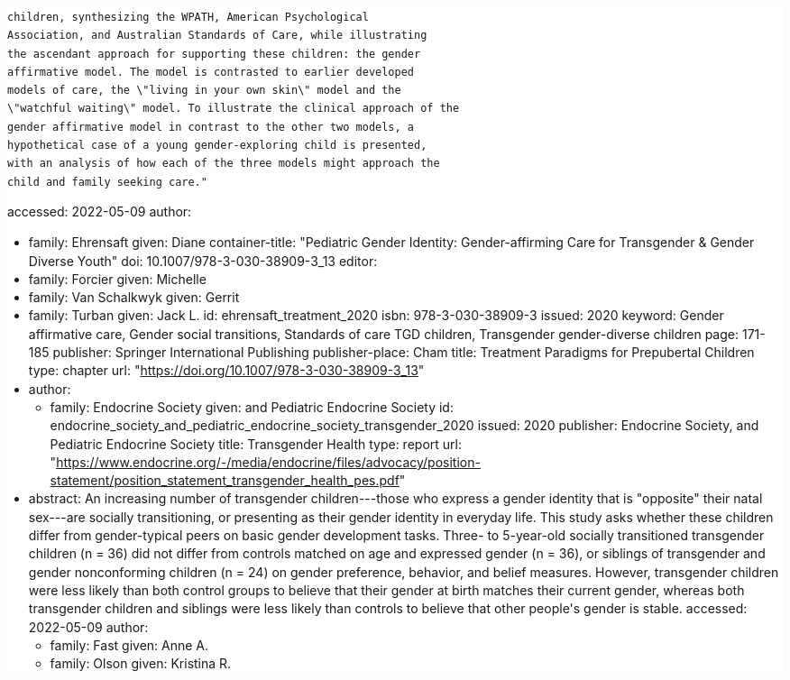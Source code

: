     children, synthesizing the WPATH, American Psychological
    Association, and Australian Standards of Care, while illustrating
    the ascendant approach for supporting these children: the gender
    affirmative model. The model is contrasted to earlier developed
    models of care, the \"living in your own skin\" model and the
    \"watchful waiting\" model. To illustrate the clinical approach of the
    gender affirmative model in contrast to the other two models, a
    hypothetical case of a young gender-exploring child is presented,
    with an analysis of how each of the three models might approach the
    child and family seeking care."
  accessed: 2022-05-09
  author:
  - family: Ehrensaft
    given: Diane
  container-title: "Pediatric Gender Identity: Gender-affirming Care for
    Transgender & Gender Diverse Youth"
  doi: 10.1007/978-3-030-38909-3_13
  editor:
  - family: Forcier
    given: Michelle
  - family: Van Schalkwyk
    given: Gerrit
  - family: Turban
    given: Jack L.
  id: ehrensaft_treatment_2020
  isbn: 978-3-030-38909-3
  issued: 2020
  keyword: Gender affirmative care, Gender social transitions, Standards
    of care TGD children, Transgender gender-diverse children
  page: 171-185
  publisher: Springer International Publishing
  publisher-place: Cham
  title: Treatment Paradigms for Prepubertal Children
  type: chapter
  url: "https://doi.org/10.1007/978-3-030-38909-3_13"
- author:
  - family: Endocrine Society
    given: and Pediatric Endocrine Society
  id: endocrine_society_and_pediatric_endocrine_society_transgender_2020
  issued: 2020
  publisher: Endocrine Society, and Pediatric Endocrine Society
  title: Transgender Health
  type: report
  url: "https://www.endocrine.org/-/media/endocrine/files/advocacy/position-statement/position_statement_transgender_health_pes.pdf"
- abstract: An increasing number of transgender children---those who
    express a gender identity that is "opposite" their natal sex---are
    socially transitioning, or presenting as their gender identity in
    everyday life. This study asks whether these children differ from
    gender-typical peers on basic gender development tasks. Three- to
    5-year-old socially transitioned transgender children (n = 36) did
    not differ from controls matched on age and expressed gender (n =
    36), or siblings of transgender and gender nonconforming children (n
    = 24) on gender preference, behavior, and belief measures. However,
    transgender children were less likely than both control groups to
    believe that their gender at birth matches their current gender,
    whereas both transgender children and siblings were less likely than
    controls to believe that other people's gender is stable.
  accessed: 2022-05-09
  author:
  - family: Fast
    given: Anne A.
  - family: Olson
    given: Kristina R.